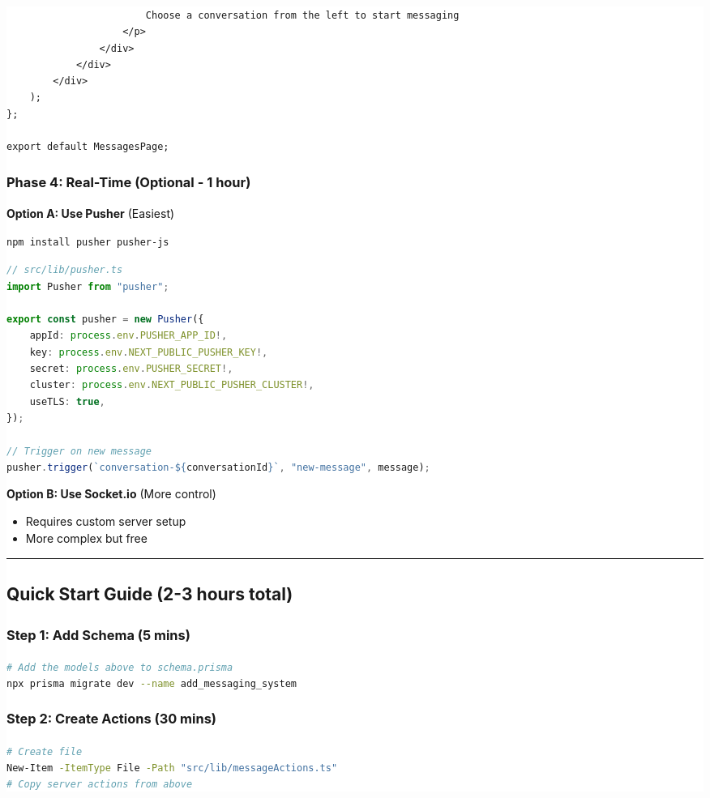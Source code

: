 ```tsx
						Choose a conversation from the left to start messaging
					</p>
				</div>
			</div>
		</div>
	);
};

export default MessagesPage;
```

### Phase 4: Real-Time (Optional - 1 hour)

**Option A: Use Pusher** (Easiest)

```bash
npm install pusher pusher-js
```

```typescript
// src/lib/pusher.ts
import Pusher from "pusher";

export const pusher = new Pusher({
	appId: process.env.PUSHER_APP_ID!,
	key: process.env.NEXT_PUBLIC_PUSHER_KEY!,
	secret: process.env.PUSHER_SECRET!,
	cluster: process.env.NEXT_PUBLIC_PUSHER_CLUSTER!,
	useTLS: true,
});

// Trigger on new message
pusher.trigger(`conversation-${conversationId}`, "new-message", message);
```

**Option B: Use Socket.io** (More control)

- Requires custom server setup
- More complex but free

---

## Quick Start Guide (2-3 hours total)

### Step 1: Add Schema (5 mins)

```bash
# Add the models above to schema.prisma
npx prisma migrate dev --name add_messaging_system
```

### Step 2: Create Actions (30 mins)

```bash
# Create file
New-Item -ItemType File -Path "src/lib/messageActions.ts"
# Copy server actions from above
```
